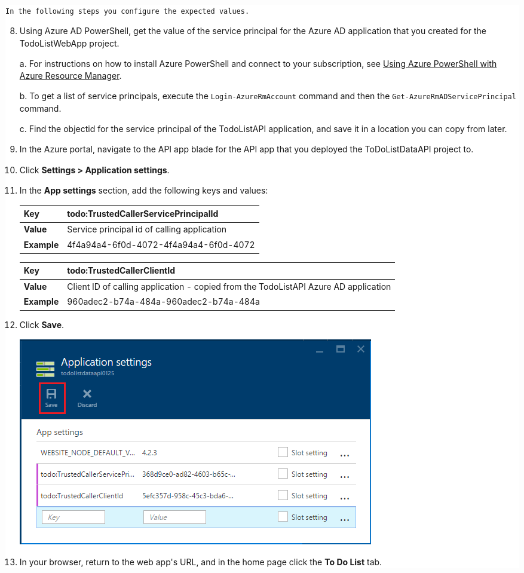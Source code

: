 	In the following steps you configure the expected values.

8. Using Azure AD PowerShell, get the value of the service principal for the Azure AD application that you created for the TodoListWebApp project.

	a. For instructions on how to install Azure PowerShell and connect to your subscription, see [Using Azure PowerShell with Azure Resource Manager](../powershell-azure-resource-manager.md).

	b. To get a list of service principals, execute the `Login-AzureRmAccount` command and then the `Get-AzureRmADServicePrincipal` command.

	c. Find the objectid for the service principal of the TodoListAPI application, and save it in a location you can copy from later.

7. In the Azure portal, navigate to the API app blade for the API app that you deployed the ToDoListDataAPI project to.

9. Click **Settings > Application settings**.

3. In the **App settings** section, add the following keys and values:

	| **Key** | todo:TrustedCallerServicePrincipalId |
	|---|---|
	| **Value** | Service principal id of calling application |
	| **Example** | 4f4a94a4-6f0d-4072-4f4a94a4-6f0d-4072 |

	| **Key** | todo:TrustedCallerClientId |
	|---|---|
	| **Value** | Client ID of calling application - copied from the TodoListAPI Azure AD application |
	| **Example** | 960adec2-b74a-484a-960adec2-b74a-484a |

6. Click **Save**.

	![Click Save](./media/app-service-api-dotnet-service-principal-auth/trustedcaller.png)

6. In your browser, return to the web app's URL, and in the home page click the **To Do List** tab.
